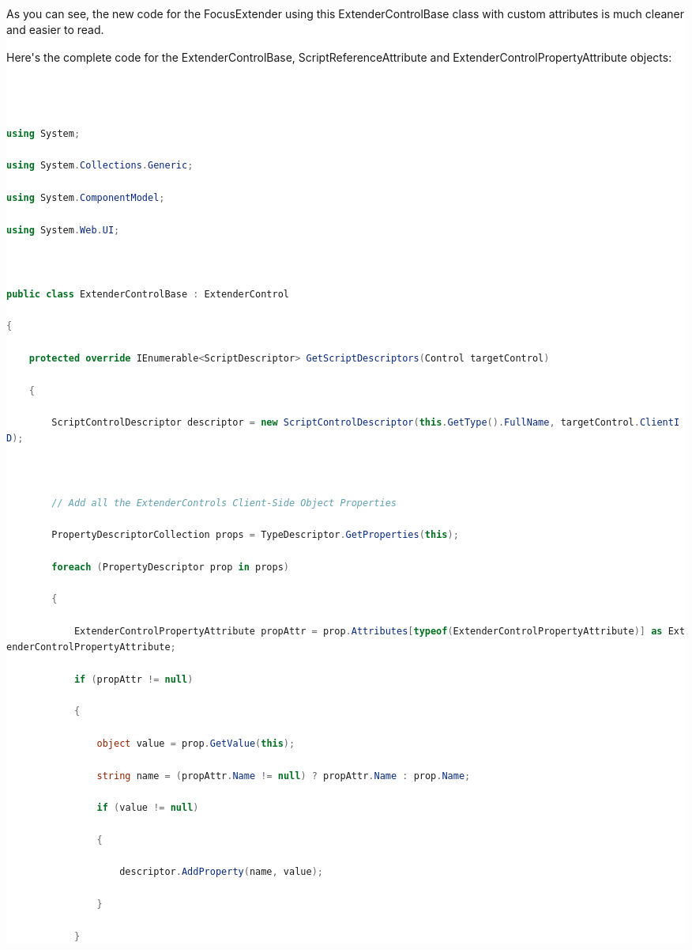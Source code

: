 

As you can see, the new code for the FocusExtender using this ExtenderControlBase class with custom attributes is much cleaner and easier to read. 



Here&#39;s the complete code for the ExtenderControlBase, ScriptReferenceAttribute and ExtenderControlPropertyAttribute objects: 



```csharp 



using System;

using System.Collections.Generic;

using System.ComponentModel;

using System.Web.UI; 



public class ExtenderControlBase : ExtenderControl

{

    protected override IEnumerable<ScriptDescriptor> GetScriptDescriptors(Control targetControl)

    {

        ScriptControlDescriptor descriptor = new ScriptControlDescriptor(this.GetType().FullName, targetControl.ClientID); 



        // Add all the ExtenderControls Client-Side Object Properties

        PropertyDescriptorCollection props = TypeDescriptor.GetProperties(this);

        foreach (PropertyDescriptor prop in props)

        {

            ExtenderControlPropertyAttribute propAttr = prop.Attributes[typeof(ExtenderControlPropertyAttribute)] as ExtenderControlPropertyAttribute;

            if (propAttr != null)

            {

                object value = prop.GetValue(this);

                string name = (propAttr.Name != null) ? propAttr.Name : prop.Name;

                if (value != null)

                {

                    descriptor.AddProperty(name, value);

                }

            }
```